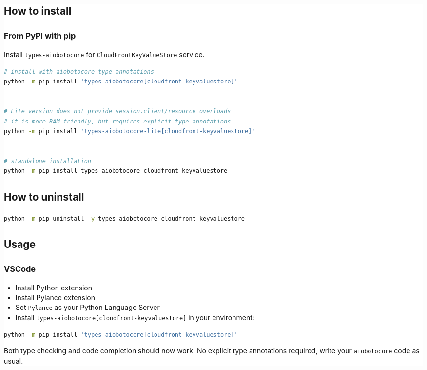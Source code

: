 <a id="how-to-install"></a>

## How to install

<a id="from-pypi-with-pip"></a>

### From PyPI with pip

Install `types-aiobotocore` for `CloudFrontKeyValueStore` service.

```bash
# install with aiobotocore type annotations
python -m pip install 'types-aiobotocore[cloudfront-keyvaluestore]'


# Lite version does not provide session.client/resource overloads
# it is more RAM-friendly, but requires explicit type annotations
python -m pip install 'types-aiobotocore-lite[cloudfront-keyvaluestore]'


# standalone installation
python -m pip install types-aiobotocore-cloudfront-keyvaluestore
```

<a id="how-to-uninstall"></a>

## How to uninstall

```bash
python -m pip uninstall -y types-aiobotocore-cloudfront-keyvaluestore
```

<a id="usage"></a>

## Usage

<a id="vscode"></a>

### VSCode

- Install
  [Python extension](https://marketplace.visualstudio.com/items?itemName=ms-python.python)
- Install
  [Pylance extension](https://marketplace.visualstudio.com/items?itemName=ms-python.vscode-pylance)
- Set `Pylance` as your Python Language Server
- Install `types-aiobotocore[cloudfront-keyvaluestore]` in your environment:

```bash
python -m pip install 'types-aiobotocore[cloudfront-keyvaluestore]'
```

Both type checking and code completion should now work. No explicit type
annotations required, write your `aiobotocore` code as usual.

<a id="pycharm"></a>
